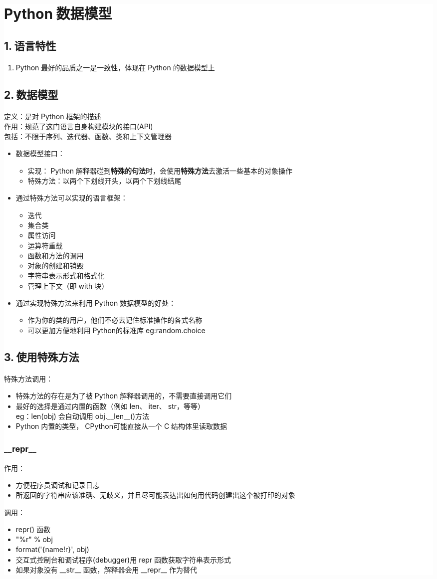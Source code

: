 # Python 数据模型


## 1. 语言特性
1. Python 最好的品质之一是一致性，体现在 Python 的数据模型上

## 2. 数据模型
定义：是对 Python 框架的描述  
作用：规范了这门语言自身构建模块的接口(API)  
包括：不限于序列、迭代器、函数、类和上下文管理器


- 数据模型接口：
  - 实现： Python 解释器碰到**特殊的句法**时，会使用**特殊方法**去激活一些基本的对象操作
  - 特殊方法：以两个下划线开头，以两个下划线结尾


- 通过特殊方法可以实现的语言框架：
  - 迭代
  - 集合类
  - 属性访问
  - 运算符重载
  - 函数和方法的调用
  - 对象的创建和销毁
  - 字符串表示形式和格式化
  - 管理上下文（即 with 块）


- 通过实现特殊方法来利用 Python 数据模型的好处：
  - 作为你的类的用户，他们不必去记住标准操作的各式名称
  - 可以更加方便地利用 Python的标准库 eg:random.choice


## 3. 使用特殊方法
特殊方法调用：
  - 特殊方法的存在是为了被 Python 解释器调用的，不需要直接调用它们
  - 最好的选择是通过内置的函数（例如 len、 iter、 str，等等）  
    eg：len(obj) 会自动调用 obj.\_\_len\_\_()方法
  - Python 内置的类型， CPython可能直接从一个 C 结构体里读取数据

### \_\_repr\_\_
作用：
  - 方便程序员调试和记录日志
  - 所返回的字符串应该准确、无歧义，并且尽可能表达出如何用代码创建出这个被打印的对象  

调用：
  - repr() 函数
  - "%r" % obj
  - format('{name!r}', obj)
  - 交互式控制台和调试程序(debugger)用 repr 函数获取字符串表示形式
  - 如果对象没有 \_\_str\_\_ 函数，解释器会用 \_\_repr\_\_ 作为替代

